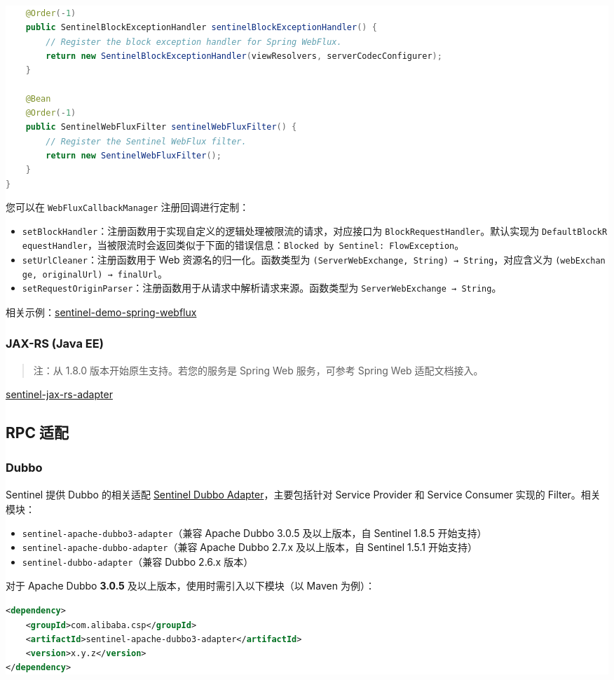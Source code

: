```java
    @Order(-1)
    public SentinelBlockExceptionHandler sentinelBlockExceptionHandler() {
        // Register the block exception handler for Spring WebFlux.
        return new SentinelBlockExceptionHandler(viewResolvers, serverCodecConfigurer);
    }

    @Bean
    @Order(-1)
    public SentinelWebFluxFilter sentinelWebFluxFilter() {
        // Register the Sentinel WebFlux filter.
        return new SentinelWebFluxFilter();
    }
}
```

您可以在 `WebFluxCallbackManager` 注册回调进行定制：

- `setBlockHandler`：注册函数用于实现自定义的逻辑处理被限流的请求，对应接口为 `BlockRequestHandler`。默认实现为 `DefaultBlockRequestHandler`，当被限流时会返回类似于下面的错误信息：`Blocked by Sentinel: FlowException`。
- `setUrlCleaner`：注册函数用于 Web 资源名的归一化。函数类型为 `(ServerWebExchange, String) → String`，对应含义为 `(webExchange, originalUrl) → finalUrl`。
- `setRequestOriginParser`：注册函数用于从请求中解析请求来源。函数类型为 `ServerWebExchange → String`。

相关示例：[sentinel-demo-spring-webflux](https://github.com/alibaba/Sentinel/tree/master/sentinel-demo/sentinel-demo-spring-webflux)

### JAX-RS (Java EE)

> 注：从 1.8.0 版本开始原生支持。若您的服务是 Spring Web 服务，可参考 Spring Web 适配文档接入。

[sentinel-jax-rs-adapter](https://github.com/alibaba/Sentinel/tree/master/sentinel-adapter/sentinel-jax-rs-adapter)

## RPC 适配

### Dubbo

Sentinel 提供 Dubbo 的相关适配 [Sentinel Dubbo Adapter](https://github.com/dubbo/dubbo-sentinel-support)，主要包括针对 Service Provider 和 Service Consumer 实现的 Filter。相关模块：

- `sentinel-apache-dubbo3-adapter`（兼容 Apache Dubbo 3.0.5 及以上版本，自 Sentinel 1.8.5 开始支持）
- `sentinel-apache-dubbo-adapter`（兼容 Apache Dubbo 2.7.x 及以上版本，自 Sentinel 1.5.1 开始支持）
- `sentinel-dubbo-adapter`（兼容 Dubbo 2.6.x 版本）

对于 Apache Dubbo **3.0.5** 及以上版本，使用时需引入以下模块（以 Maven 为例）：

```xml
<dependency>
    <groupId>com.alibaba.csp</groupId>
    <artifactId>sentinel-apache-dubbo3-adapter</artifactId>
    <version>x.y.z</version>
</dependency>
```
